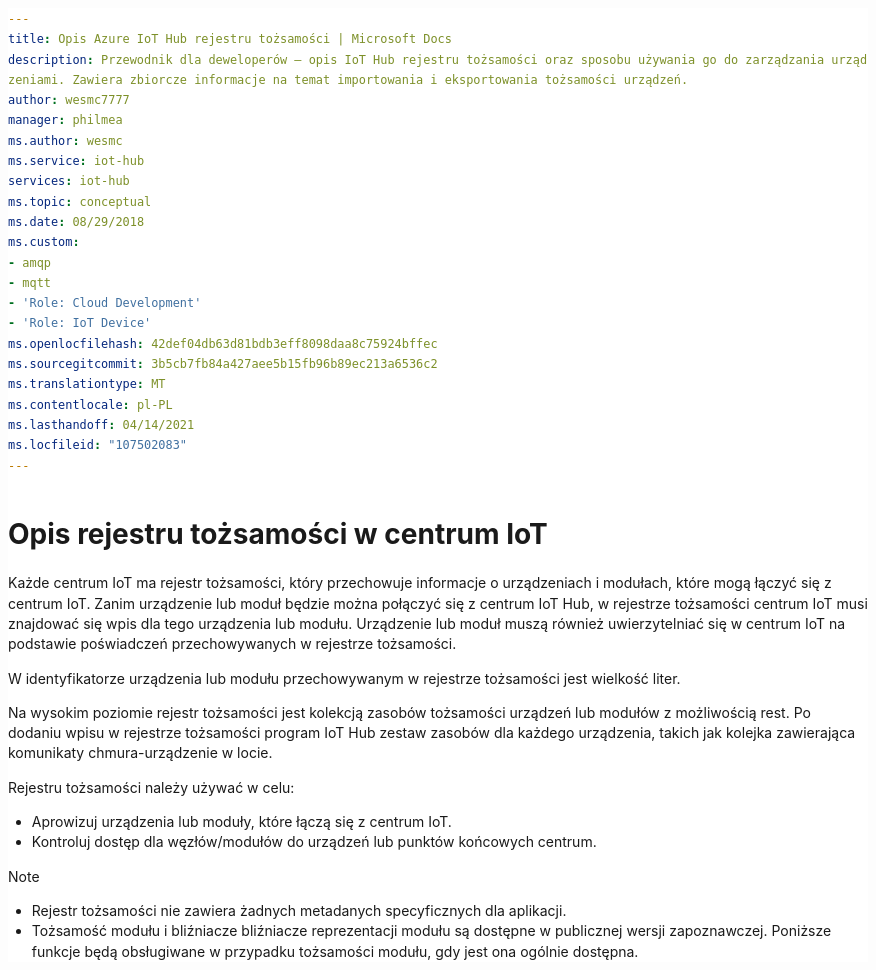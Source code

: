 ```yaml
---
title: Opis Azure IoT Hub rejestru tożsamości | Microsoft Docs
description: Przewodnik dla deweloperów — opis IoT Hub rejestru tożsamości oraz sposobu używania go do zarządzania urządzeniami. Zawiera zbiorcze informacje na temat importowania i eksportowania tożsamości urządzeń.
author: wesmc7777
manager: philmea
ms.author: wesmc
ms.service: iot-hub
services: iot-hub
ms.topic: conceptual
ms.date: 08/29/2018
ms.custom:
- amqp
- mqtt
- 'Role: Cloud Development'
- 'Role: IoT Device'
ms.openlocfilehash: 42def04db63d81bdb3eff8098daa8c75924bffec
ms.sourcegitcommit: 3b5cb7fb84a427aee5b15fb96b89ec213a6536c2
ms.translationtype: MT
ms.contentlocale: pl-PL
ms.lasthandoff: 04/14/2021
ms.locfileid: "107502083"
---
```

# <a name="understand-the-identity-registry-in-your-iot-hub"></a>Opis rejestru tożsamości w centrum IoT

Każde centrum IoT ma rejestr tożsamości, który przechowuje informacje o urządzeniach i modułach, które mogą łączyć się z centrum IoT. Zanim urządzenie lub moduł będzie można połączyć się z centrum IoT Hub, w rejestrze tożsamości centrum IoT musi znajdować się wpis dla tego urządzenia lub modułu. Urządzenie lub moduł muszą również uwierzytelniać się w centrum IoT na podstawie poświadczeń przechowywanych w rejestrze tożsamości.

W identyfikatorze urządzenia lub modułu przechowywanym w rejestrze tożsamości jest wielkość liter.

Na wysokim poziomie rejestr tożsamości jest kolekcją zasobów tożsamości urządzeń lub modułów z możliwością rest. Po dodaniu wpisu w rejestrze tożsamości program IoT Hub zestaw zasobów dla każdego urządzenia, takich jak kolejka zawierająca komunikaty chmura-urządzenie w locie.

Rejestru tożsamości należy używać w celu:

* Aprowizuj urządzenia lub moduły, które łączą się z centrum IoT.
* Kontroluj dostęp dla węzłów/modułów do urządzeń lub punktów końcowych centrum.

> [!NOTE]
> * Rejestr tożsamości nie zawiera żadnych metadanych specyficznych dla aplikacji.
> * Tożsamość modułu i bliźniacze bliźniacze reprezentacji modułu są dostępne w publicznej wersji zapoznawczej. Poniższe funkcje będą obsługiwane w przypadku tożsamości modułu, gdy jest ona ogólnie dostępna.
>
